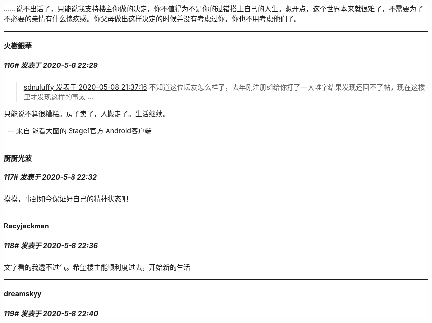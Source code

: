 


……说不出话了，只能说我支持楼主你做的决定，你不值得为不是你的过错搭上自己的人生。想开点，这个世界本来就很难了，不需要为了不必要的亲情有什么愧疚感。你父母做出这样决定的时候并没有考虑过你，你也不用考虑他们了。







*****

####  火樹銀華  
##### 116#       发表于 2020-5-8 22:29



<blockquote><a href="httphttps://bbs.saraba1st.com/2b/forum.php?mod=redirect&amp;goto=findpost&amp;pid=47349422&amp;ptid=1933497" target="_blank">sdnuluffy 发表于 2020-05-08 21:37:16</a>
不知道这位坛友怎么样了，去年刚注册s1给你打了一大堆字结果发现还回不了帖，现在这楼里才发现这样的事太 ...</blockquote>只能说不算很糟糕。房子卖了，人搬走了。生活继续。

[  -- 来自 能看大图的 Stage1官方 Android客户端](https://www.coolapk.com/apk/140634)







*****

####  厨厨光波  
##### 117#       发表于 2020-5-8 22:32




摸摸，事到如今保证好自己的精神状态吧







*****

####  Racyjackman  
##### 118#       发表于 2020-5-8 22:36




文字看的我透不过气。希望楼主能顺利度过去，开始新的生活







*****

####  dreamskyy  
##### 119#       发表于 2020-5-8 22:40


